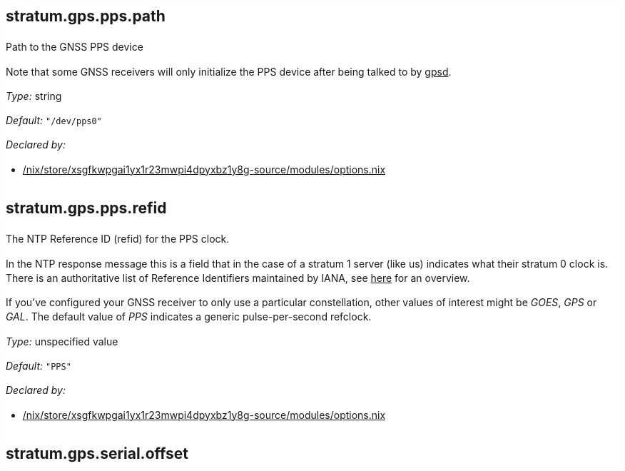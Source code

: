 

## stratum\.gps\.pps\.path



Path to the GNSS PPS device

Note that some GNSS receivers will only initialize the PPS device
after being talked to by [gpsd](https://gpsd\.io/)\.



*Type:*
string



*Default:*
` "/dev/pps0" `

*Declared by:*
 - [/nix/store/xsgfkwpgai1yx1r23mwpi4dpyxbz1y8g-source/modules/options\.nix](file:///nix/store/xsgfkwpgai1yx1r23mwpi4dpyxbz1y8g-source/modules/options.nix)



## stratum\.gps\.pps\.refid



The NTP Reference ID (refid) for the PPS clock\.

In the NTP response message this is a field that in the case of a
stratum 1 server (like us) indicates what their stratum 0 clock is\.
There is an authoritative list of Reference Identifiers maintained by
IANA, see
[here](https://www\.meinbergglobal\.com/english/info/ntp-refid\.htm) for
an overview\.

If you’ve configured your GNSS receiver to only use a particular
constellation, other values of interest might be *GOES*, *GPS* or
*GAL*\. The default value of *PPS* indicates a generic
pulse-per-second refclock\.



*Type:*
unspecified value



*Default:*
` "PPS" `

*Declared by:*
 - [/nix/store/xsgfkwpgai1yx1r23mwpi4dpyxbz1y8g-source/modules/options\.nix](file:///nix/store/xsgfkwpgai1yx1r23mwpi4dpyxbz1y8g-source/modules/options.nix)



## stratum\.gps\.serial\.offset
